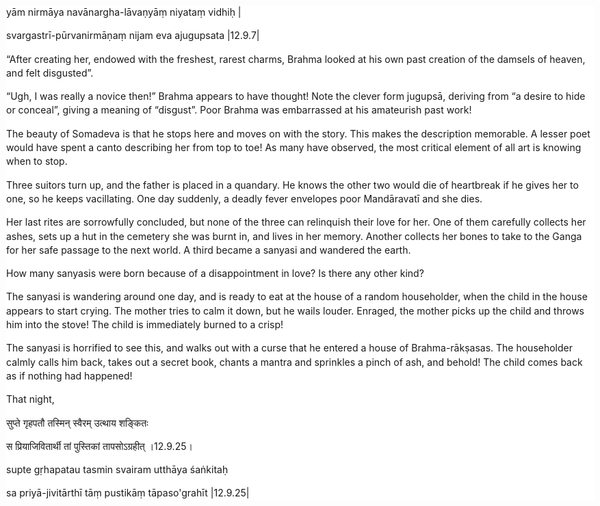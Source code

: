 yām nirmāya navānargha-lāvaṇyāṃ niyataṃ vidhiḥ \|

svargastrī-pūrvanirmāṇaṃ nijam eva ajugupsata \|12.9.7\|

  

“After creating her, endowed with the freshest, rarest charms, Brahma looked at his own past creation of the damsels of heaven, and felt disgusted”.

  

“Ugh, I was really a novice then!” Brahma appears to have thought! Note the clever form jugupsā, deriving from “a desire to hide or conceal”, giving a meaning of “disgust”. Poor Brahma was embarrassed at his amateurish past work!

  

The beauty of Somadeva is that he stops here and moves on with the story. This makes the description memorable. A lesser poet would have spent a canto describing her from top to toe! As many have observed, the most critical element of all art is knowing when to stop.

  

Three suitors turn up, and the father is placed in a quandary. He knows the other two would die of heartbreak if he gives her to one, so he keeps vacillating. One day suddenly, a deadly fever envelopes poor Mandāravatī and she dies.

  

Her last rites are sorrowfully concluded, but none of the three can relinquish their love for her. One of them carefully collects her ashes, sets up a hut in the cemetery she was burnt in, and lives in her memory. Another collects her bones to take to the Ganga for her safe passage to the next world. A third became a sanyasi and wandered the earth.

  

How many sanyasis were born because of a disappointment in love? Is there any other kind?

  

The sanyasi is wandering around one day, and is ready to eat at the house of a random householder, when the child in the house appears to start crying. The mother tries to calm it down, but he wails louder. Enraged, the mother picks up the child and throws him into the stove! The child is immediately burned to a crisp!

  

The sanyasi is horrified to see this, and walks out with a curse that he entered a house of Brahma-rākṣasas. The householder calmly calls him back, takes out a secret book, chants a mantra and sprinkles a pinch of ash, and behold! The child comes back as if nothing had happened!

  

That night,

  

सुप्ते गृहपतौ तस्मिन् स्वैरम् उत्थाय शङ्कितः

स प्रियाजिवितार्थी तां पुस्तिकां तापसोऽग्रहीत् ।12.9.25।

  

supte gṛhapatau tasmin svairam utthāya śaṅkitaḥ

sa priyā-jivitārthī tāṃ pustikāṃ tāpaso'grahīt \|12.9.25\|

  